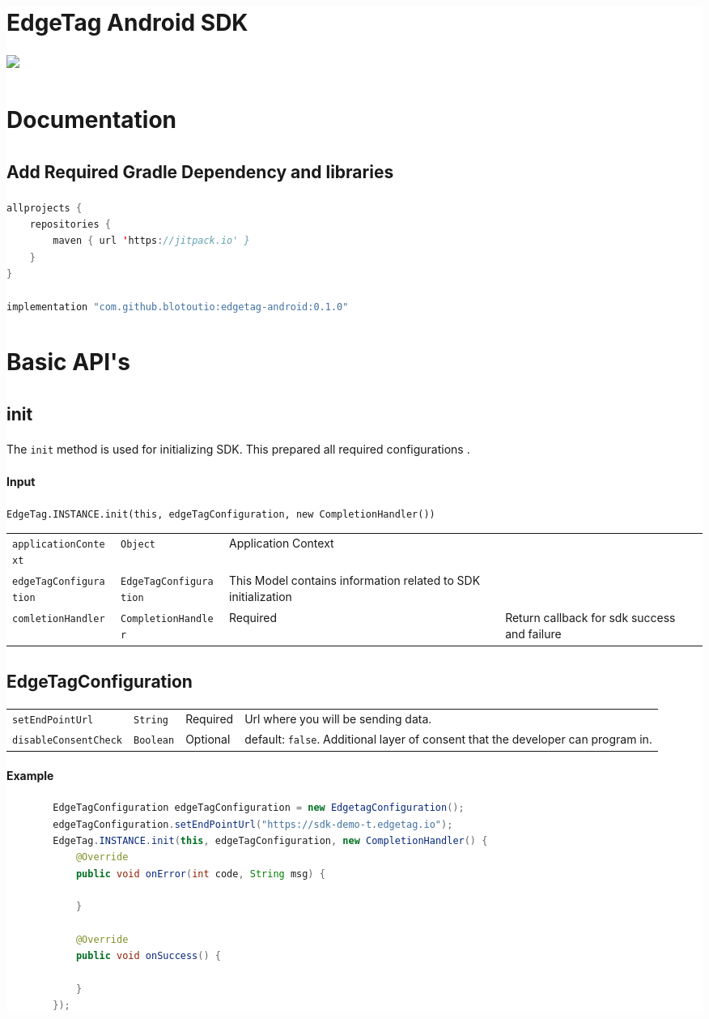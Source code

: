 # EdgeTag Android SDK

[![](https://jitpack.io/v/blotoutio/edgetag-android.svg)](https://jitpack.io/#blotoutio/edgetag-android)


# Documentation

## Add Required Gradle Dependency and libraries
```kotlin
allprojects {
    repositories {
        maven { url 'https://jitpack.io' }
    }
}

implementation "com.github.blotoutio:edgetag-android:0.1.0"
```


# Basic API's

## init
The `init` method is used for initializing SDK. This prepared all required configurations .

#### Input
`EdgeTag.INSTANCE.init(this, edgeTagConfiguration, new CompletionHandler())`

|||||
|---|---|---|---|
| `applicationContext` | `Object` | Application Context |
| `edgeTagConfiguration` | `EdgeTagConfiguration` | This Model contains information related to SDK initialization |
| `comletionHandler` | `CompletionHandler`| Required |Return callback for sdk success and failure|

## EdgeTagConfiguration

|||||
|---|---|---|---|
| `setEndPointUrl` | `String` | Required | Url where you will be sending data. |
|`disableConsentCheck` | `Boolean` | Optional | default: `false`. Additional layer of consent that the developer can program in. |


#### Example
```java
        EdgeTagConfiguration edgeTagConfiguration = new EdgetagConfiguration();
        edgeTagConfiguration.setEndPointUrl("https://sdk-demo-t.edgetag.io");
        EdgeTag.INSTANCE.init(this, edgeTagConfiguration, new CompletionHandler() {
            @Override
            public void onError(int code, String msg) {

            }

            @Override
            public void onSuccess() {

            }
        });
```